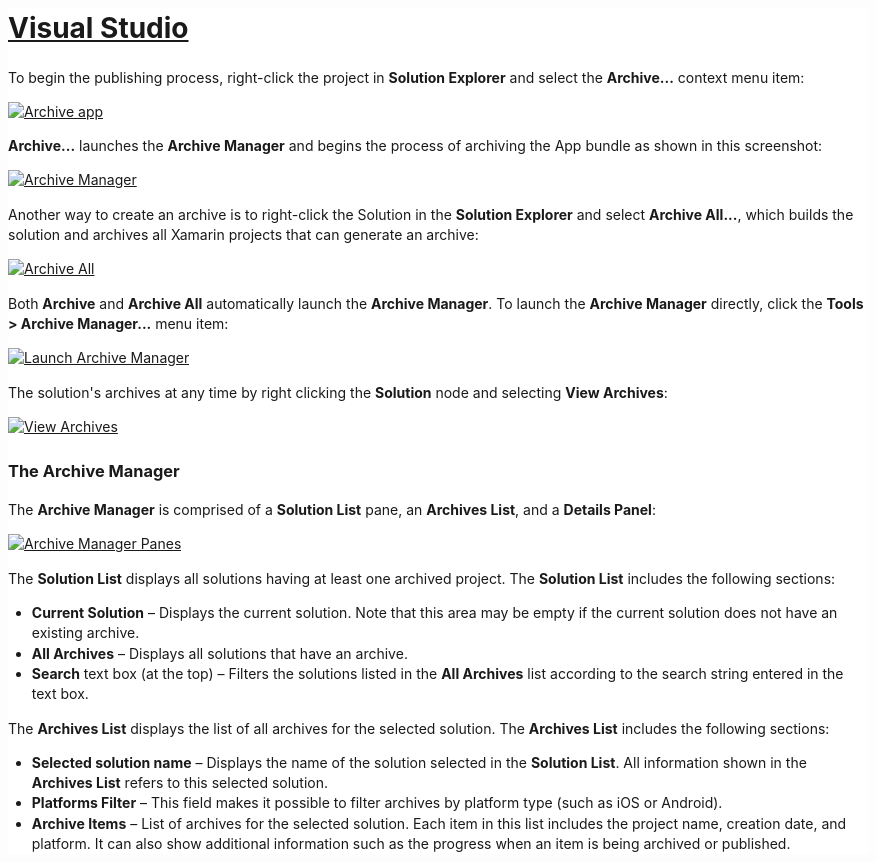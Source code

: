 # [Visual Studio](#tab/windows)

To begin the publishing process, right-click the project in **Solution
Explorer** and select the **Archive...** context menu item:

[![Archive app](images/vs/07-archive-for-publishing-sml.png)](images/vs/07-archive-for-publishing.png#lightbox)

**Archive...** launches the **Archive Manager** and begins the process
of archiving the App bundle as shown in this screenshot:

[![Archive Manager](images/vs/08-archive-manager-sml.png)](images/vs/08-archive-manager.png#lightbox)

Another way to create an archive is to right-click the Solution in the
**Solution Explorer** and select **Archive All...**, which builds the
solution and archives all Xamarin projects that can generate an
archive:

[![Archive All](images/vs/09-archive-all-sml.png)](images/vs/09-archive-all.png#lightbox)

Both **Archive** and **Archive All** automatically launch the **Archive
Manager**. To launch the **Archive Manager** directly, click the
**Tools > Archive Manager...** menu item:

[![Launch Archive Manager](images/vs/10-launch-archive-manager-sml.png)](images/vs/10-launch-archive-manager.png#lightbox)

The solution's archives at any time by right clicking the **Solution**
node and selecting **View Archives**:

[![View Archives](images/vs/11-view-archives-sml.png)](images/vs/11-view-archives.png#lightbox)

### The Archive Manager

The **Archive Manager** is comprised of a **Solution List** pane, an
**Archives List**, and a **Details Panel**:

[![Archive Manager Panes](images/vs/12-archive-manager-detail-sml.png)](images/vs/12-archive-manager-detail.png#lightbox)

The **Solution List** displays all solutions having at least one
archived project. The **Solution List** includes the following
sections:

- **Current Solution** &ndash; Displays the current solution. Note that this area may be empty if the current solution does not have an existing archive.
- **All Archives** &ndash; Displays all solutions that have an archive.
- **Search** text box (at the top) &ndash; Filters the solutions listed in the **All Archives** list according to the search string entered in the text box.

The **Archives List** displays the list of all archives for the
selected solution. The **Archives List** includes the following
sections:

- **Selected solution name** &ndash; Displays the name of the solution selected in the **Solution List**. All information shown in the **Archives List** refers to this selected solution.
- **Platforms Filter** &ndash; This field makes it possible to filter archives by platform type (such as iOS or Android).
- **Archive Items** &ndash; List of archives for the selected solution. Each item in this list includes the project name, creation date, and platform. It can also show additional information such as the progress when an item is being archived or published.
